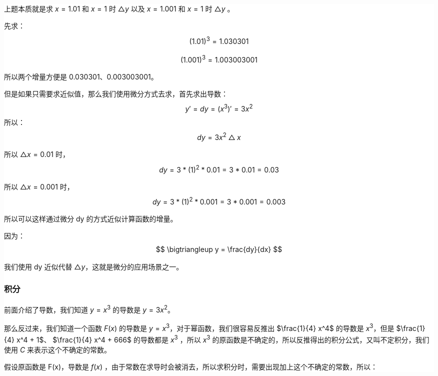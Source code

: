 上题本质就是求 $x = 1.01$ 和 $x = 1$ 时  $\bigtriangleup y$  以及  $x = 1.001$ 和 $x = 1$ 时  $\bigtriangleup y$  。

先求：
$$
(1.01)^3 = 1.030301
$$

$$
(1.001)^3 = 1.003003001
$$

所以两个增量方便是 0.030301、0.003003001。



但是如果只需要求近似值，那么我们使用微分方式去求，首先求出导数：
$$
y' = dy = (x^3)' = 3x^2
$$
所以：
$$
dy = 3x^2 \bigtriangleup x
$$


所以 $\bigtriangleup x = 0.01$ 时，
$$
dy = 3*(1)^2 * 0.01 = 3 * 0.01 = 0.03
$$


所以 $\bigtriangleup x = 0.001$ 时，
$$
dy = 3*(1)^2 * 0.001 = 3 * 0.001 = 0.003
$$


所以可以这样通过微分 dy 的方式近似计算函数的增量。

因为：
$$
\bigtriangleup y = \frac{dy}{dx}
$$


我们使用 dy 近似代替 $\bigtriangleup y$，这就是微分的应用场景之一。



### 积分

前面介绍了导数，我们知道 $y = x^3$ 的导数是 $y = 3x^2$。

那么反过来，我们知道一个函数 $F(x)$ 的导数是 $y=x^3$，对于幂函数，我们很容易反推出 $\frac{1}{4} x^4$ 的导数是 $x^3$，但是  $\frac{1}{4} x^4 + 1$、 $\frac{1}{4} x^4 + 666$ 的导数都是 $x^3$ ，所以 $x^3$ 的原函数是不确定的，所以反推得出的积分公式，又叫不定积分，我们使用 $C$ 来表示这个不确定的常数。



假设原函数是 F(x)，导数是 $f(x)$ ，由于常数在求导时会被消去，所以求积分时，需要出现加上这个不确定的常数，所以：
